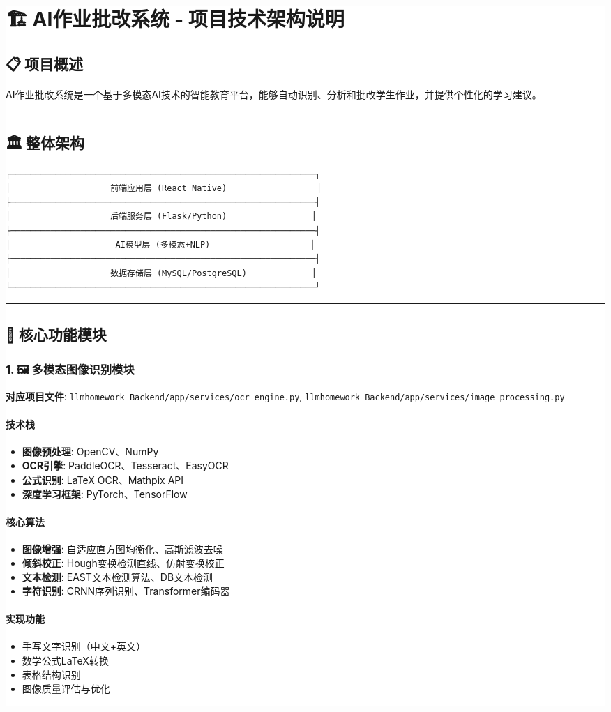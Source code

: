 # 🏗️ AI作业批改系统 - 项目技术架构说明

## 📋 项目概述
AI作业批改系统是一个基于多模态AI技术的智能教育平台，能够自动识别、分析和批改学生作业，并提供个性化的学习建议。

---

## 🏛️ 整体架构

```
┌─────────────────────────────────────────────────────────────┐
│                    前端应用层 (React Native)                  │
├─────────────────────────────────────────────────────────────┤
│                    后端服务层 (Flask/Python)                 │
├─────────────────────────────────────────────────────────────┤
│                     AI模型层 (多模态+NLP)                    │
├─────────────────────────────────────────────────────────────┤
│                    数据存储层 (MySQL/PostgreSQL)             │
└─────────────────────────────────────────────────────────────┘
```

---

## 🎯 核心功能模块

### 1. 🖼️ 多模态图像识别模块
**对应项目文件**: `llmhomework_Backend/app/services/ocr_engine.py`, `llmhomework_Backend/app/services/image_processing.py`

#### 技术栈
- **图像预处理**: OpenCV、NumPy
- **OCR引擎**: PaddleOCR、Tesseract、EasyOCR
- **公式识别**: LaTeX OCR、Mathpix API
- **深度学习框架**: PyTorch、TensorFlow

#### 核心算法
- **图像增强**: 自适应直方图均衡化、高斯滤波去噪
- **倾斜校正**: Hough变换检测直线、仿射变换校正
- **文本检测**: EAST文本检测算法、DB文本检测
- **字符识别**: CRNN序列识别、Transformer编码器

#### 实现功能
- 手写文字识别（中文+英文）
- 数学公式LaTeX转换
- 表格结构识别
- 图像质量评估与优化

---

